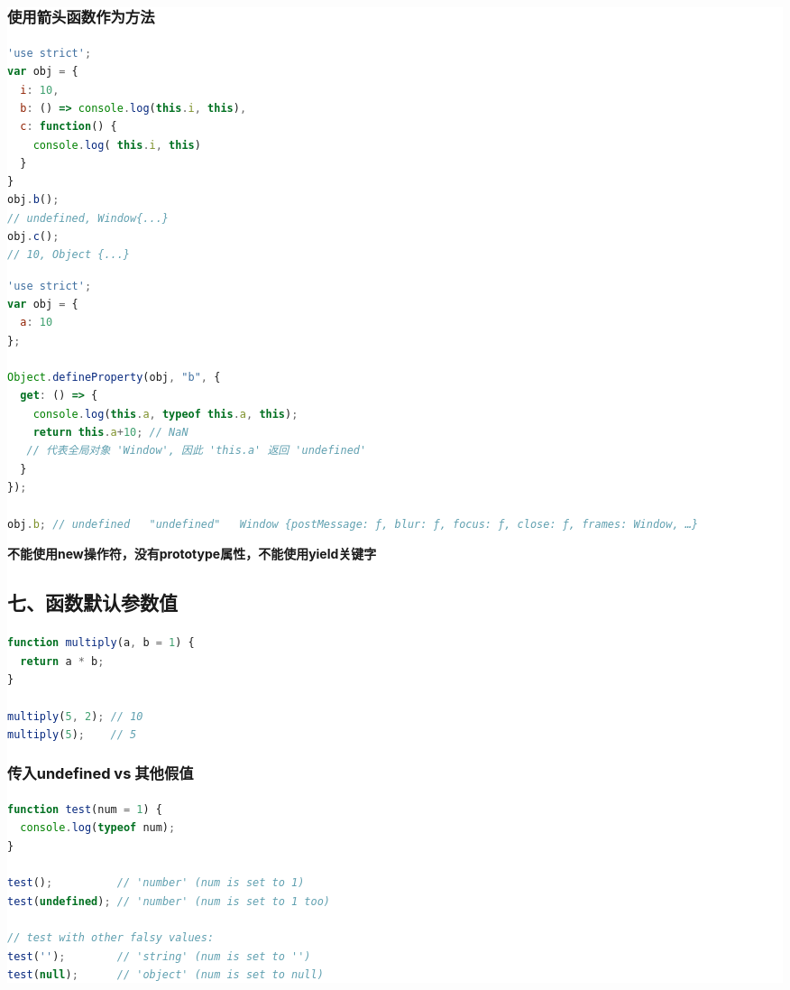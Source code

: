 ### 使用箭头函数作为方法

```js
'use strict';
var obj = {
  i: 10,
  b: () => console.log(this.i, this),
  c: function() {
    console.log( this.i, this)
  }
}
obj.b();
// undefined, Window{...}
obj.c();
// 10, Object {...}
```

```js
'use strict';
var obj = {
  a: 10
};

Object.defineProperty(obj, "b", {
  get: () => {
    console.log(this.a, typeof this.a, this);
    return this.a+10; // NaN
   // 代表全局对象 'Window', 因此 'this.a' 返回 'undefined'
  }
});

obj.b; // undefined   "undefined"   Window {postMessage: ƒ, blur: ƒ, focus: ƒ, close: ƒ, frames: Window, …}
```

**不能使用new操作符，没有prototype属性，不能使用yield关键字**

## 七、函数默认参数值

```js
function multiply(a, b = 1) {
  return a * b;
}

multiply(5, 2); // 10
multiply(5);    // 5
```

### 传入undefined vs 其他假值

```js
function test(num = 1) {
  console.log(typeof num);
}

test();          // 'number' (num is set to 1)
test(undefined); // 'number' (num is set to 1 too)

// test with other falsy values:
test('');        // 'string' (num is set to '')
test(null);      // 'object' (num is set to null)
```
